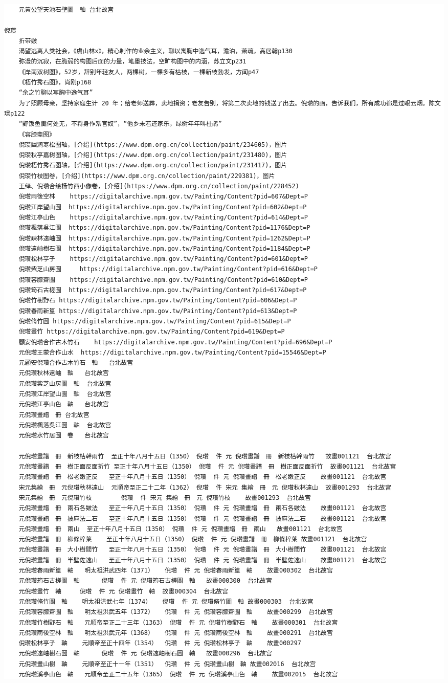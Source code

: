 		元黃公望天池石壁圖　軸	台北故宫

    倪瓒
        折带皴
        渴望逃离人类社会，《虞山林x》，精心制作的业余主义，聊以寓胸中逸气耳，澹泊，萧疏，高居翰p130
        弥漫的沉寂，在脆弱的构图后面的力量，笔墨技法，空旷构图中的内涵，苏立文p231
        《岸南双树图》，52岁，辞别年轻友人，两棵树，一棵多有枯枝，一棵新枝勃发，方闻p47
        《梧竹秀石图》，尚刚p168
        “余之竹聊以写胸中逸气耳”
        为了照顾母亲，坚持家庭生计 20 年；给老师送葬，卖地捐资；老友告别，将第二次卖地的钱送了出去。倪瓒的画，告诉我们，所有成功都是过眼云烟。陈文璟p122
        “野饭鱼羹何处无，不将身作系官奴”，“他乡未若还家乐，绿树年年叫杜鹃”
        《容膝斋图》
        倪瓒幽涧寒松图轴，[介绍](https://www.dpm.org.cn/collection/paint/234605)，图片
        倪瓒秋亭嘉树图轴，[介绍](https://www.dpm.org.cn/collection/paint/231480)，图片
        倪瓒梧竹秀石图轴，[介绍](https://www.dpm.org.cn/collection/paint/231417)，图片
        倪瓒竹枝图卷，[介绍](https://www.dpm.org.cn/collection/paint/229381)，图片
        王绎、倪瓒合绘杨竹西小像卷，[介绍](https://www.dpm.org.cn/collection/paint/228452)
        倪瓚雨後空林    https://digitalarchive.npm.gov.tw/Painting/Content?pid=607&Dept=P
        倪瓚江岸望山圖  https://digitalarchive.npm.gov.tw/Painting/Content?pid=602&Dept=P
        倪瓚江亭山色    https://digitalarchive.npm.gov.tw/Painting/Content?pid=614&Dept=P
        倪瓚楓落吳江圖  https://digitalarchive.npm.gov.tw/Painting/Content?pid=1176&Dept=P
        倪瓚疎林遠岫圖  https://digitalarchive.npm.gov.tw/Painting/Content?pid=1262&Dept=P
        倪瓚遠岫樹石圖  https://digitalarchive.npm.gov.tw/Painting/Content?pid=1184&Dept=P
        倪瓚松林亭子    https://digitalarchive.npm.gov.tw/Painting/Content?pid=601&Dept=P
        倪瓚紫芝山房圖     https://digitalarchive.npm.gov.tw/Painting/Content?pid=616&Dept=P
        倪瓚容膝齋圖    https://digitalarchive.npm.gov.tw/Painting/Content?pid=610&Dept=P
        倪瓚筠石古槎圖  https://digitalarchive.npm.gov.tw/Painting/Content?pid=617&Dept=P
        倪瓚竹樹野石 https://digitalarchive.npm.gov.tw/Painting/Content?pid=606&Dept=P
        倪瓚春雨新篁 https://digitalarchive.npm.gov.tw/Painting/Content?pid=613&Dept=P
        倪瓚脩竹圖 https://digitalarchive.npm.gov.tw/Painting/Content?pid=615&Dept=P
        倪瓚畫竹 https://digitalarchive.npm.gov.tw/Painting/Content?pid=619&Dept=P
        顧安倪瓚合作古木竹石    https://digitalarchive.npm.gov.tw/Painting/Content?pid=696&Dept=P
        元倪瓚王蒙合作山水  https://digitalarchive.npm.gov.tw/Painting/Content?pid=15546&Dept=P
		元顧安倪瓚合作古木竹石　軸	台北故宫
		元倪瓚秋林遠岫　軸	台北故宫
		元倪瓚紫芝山房圖　軸	台北故宫
		元倪瓚江岸望山圖　軸	台北故宫
		元倪瓚江亭山色　軸	台北故宫
		元倪瓚畫譜　冊	台北故宫
		元倪瓚楓落吳江圖　軸	台北故宫
		元倪瓚水竹居圖　卷	台北故宫

        元倪瓚畫譜　冊　新枝枯幹雨竹	至正十年八月十五日（1350）	倪瓚	件 元 倪瓚畫譜　冊　新枝枯幹雨竹	故畫001121  台北故宫
        元倪瓚畫譜　冊　樹正面反面折竹	至正十年八月十五日（1350）	倪瓚	件 元 倪瓚畫譜　冊　樹正面反面折竹	故畫001121  台北故宫
        元倪瓚畫譜　冊　松老嫩正反	至正十年八月十五日（1350）	倪瓚	件 元 倪瓚畫譜　冊　松老嫩正反	故畫001121  台北故宫
        宋元集繪　冊　元倪瓚秋林遠山	元順帝至正二十二年（1362）	倪瓚	件 宋元 集繪　冊　元 倪瓚秋林遠山	故畫001293  台北故宫
        宋元集繪　冊　元倪瓚竹枝		倪瓚	件 宋元 集繪　冊　元 倪瓚竹枝	故畫001293  台北故宫
        元倪瓚畫譜　冊　兩石各皴法	至正十年八月十五日（1350）	倪瓚	件 元 倪瓚畫譜　冊　兩石各皴法	故畫001121  台北故宫
        元倪瓚畫譜　冊　披麻法二石	至正十年八月十五日（1350）	倪瓚	件 元 倪瓚畫譜　冊　披麻法二石	故畫001121  台北故宫
        元倪瓚畫譜　冊　兩山	至正十年八月十五日（1350）	倪瓚	件 元 倪瓚畫譜　冊　兩山	故畫001121  台北故宫
        元倪瓚畫譜　冊　柳條梓葉	至正十年八月十五日（1350）	倪瓚	件 元 倪瓚畫譜　冊　柳條梓葉	故畫001121  台北故宫
        元倪瓚畫譜　冊　大小樹間竹	至正十年八月十五日（1350）	倪瓚	件 元 倪瓚畫譜　冊　大小樹間竹	故畫001121  台北故宫
        元倪瓚畫譜　冊　半壁佐遠山	至正十年八月十五日（1350）	倪瓚	件 元 倪瓚畫譜　冊　半壁佐遠山	故畫001121  台北故宫
        元倪瓚春雨新篁　軸	明太祖洪武四年（1371）	倪瓚	件 元 倪瓚春雨新篁　軸	故畫000302  台北故宫
        元倪瓚筠石古槎圖　軸		倪瓚	件 元 倪瓚筠石古槎圖　軸	故畫000300  台北故宫
        元倪瓚畫竹　軸		倪瓚	件 元 倪瓚畫竹　軸	故畫000304  台北故宫
        元倪瓚脩竹圖　軸	明太祖洪武七年（1374）	倪瓚	件 元 倪瓚脩竹圖　軸	故畫000303  台北故宫
        元倪瓚容膝齋圖　軸	明太祖洪武五年（1372）	倪瓚	件 元 倪瓚容膝齋圖　軸	故畫000299  台北故宫
        元倪瓚竹樹野石　軸	元順帝至正二十三年（1363）	倪瓚	件 元 倪瓚竹樹野石　軸	故畫000301  台北故宫
        元倪瓚雨後空林　軸	明太祖洪武元年（1368）	倪瓚	件 元 倪瓚雨後空林　軸	故畫000291  台北故宫
        倪瓚松林亭子　軸	元順帝至正十四年（1354）	倪瓚	件 元 倪瓚松林亭子　軸	故畫000297
        元倪瓚遠岫樹石圖　軸		倪瓚	件 元 倪瓚遠岫樹石圖　軸	故畫000296  台北故宫
        元倪瓚畫山樹　軸	元順帝至正十一年（1351）	倪瓚	件 元 倪瓚畫山樹　軸	故畫002016  台北故宫
        元倪瓚溪亭山色　軸	元順帝至正二十五年（1365）	倪瓚	件 元 倪瓚溪亭山色　軸	故畫002015  台北故宫
